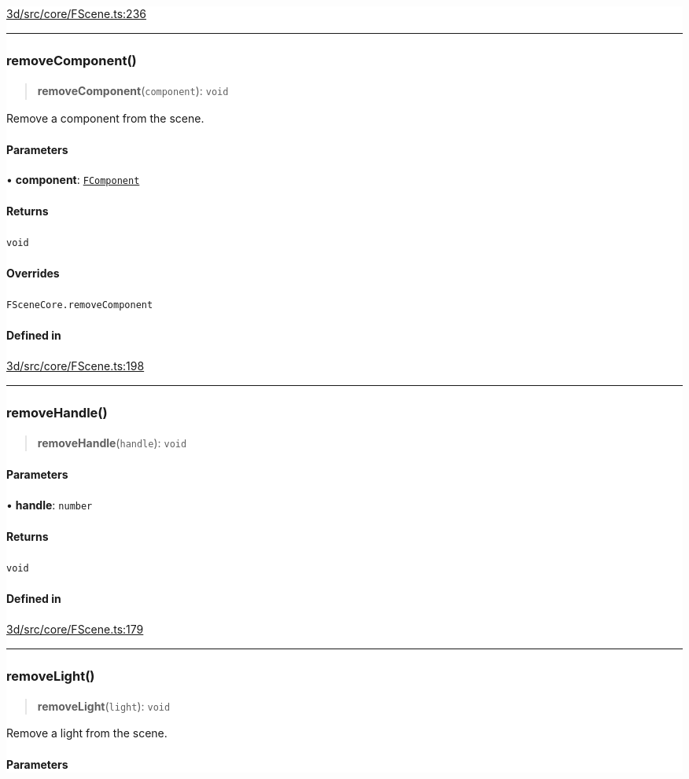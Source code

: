 [3d/src/core/FScene.ts:236](https://github.com/fibbojs/fibbo/blob/a8d7b4720cdb2648ddcb2159cdc3e3671c6aee98/packages/3d/src/core/FScene.ts#L236)

***

### removeComponent()

> **removeComponent**(`component`): `void`

Remove a component from the scene.

#### Parameters

• **component**: [`FComponent`](FComponent.md)

#### Returns

`void`

#### Overrides

`FSceneCore.removeComponent`

#### Defined in

[3d/src/core/FScene.ts:198](https://github.com/fibbojs/fibbo/blob/a8d7b4720cdb2648ddcb2159cdc3e3671c6aee98/packages/3d/src/core/FScene.ts#L198)

***

### removeHandle()

> **removeHandle**(`handle`): `void`

#### Parameters

• **handle**: `number`

#### Returns

`void`

#### Defined in

[3d/src/core/FScene.ts:179](https://github.com/fibbojs/fibbo/blob/a8d7b4720cdb2648ddcb2159cdc3e3671c6aee98/packages/3d/src/core/FScene.ts#L179)

***

### removeLight()

> **removeLight**(`light`): `void`

Remove a light from the scene.

#### Parameters
